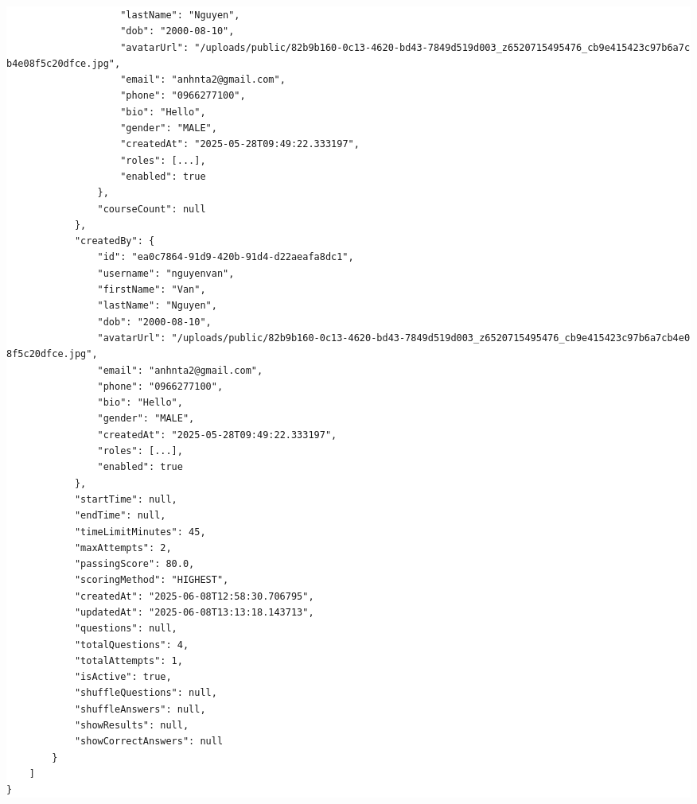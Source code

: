 ```
                    "lastName": "Nguyen",
                    "dob": "2000-08-10",
                    "avatarUrl": "/uploads/public/82b9b160-0c13-4620-bd43-7849d519d003_z6520715495476_cb9e415423c97b6a7cb4e08f5c20dfce.jpg",
                    "email": "anhnta2@gmail.com",
                    "phone": "0966277100",
                    "bio": "Hello",
                    "gender": "MALE",
                    "createdAt": "2025-05-28T09:49:22.333197",
                    "roles": [...],
                    "enabled": true
                },
                "courseCount": null
            },
            "createdBy": {
                "id": "ea0c7864-91d9-420b-91d4-d22aeafa8dc1",
                "username": "nguyenvan",
                "firstName": "Van",
                "lastName": "Nguyen",
                "dob": "2000-08-10",
                "avatarUrl": "/uploads/public/82b9b160-0c13-4620-bd43-7849d519d003_z6520715495476_cb9e415423c97b6a7cb4e08f5c20dfce.jpg",
                "email": "anhnta2@gmail.com",
                "phone": "0966277100",
                "bio": "Hello",
                "gender": "MALE",
                "createdAt": "2025-05-28T09:49:22.333197",
                "roles": [...],
                "enabled": true
            },
            "startTime": null,
            "endTime": null,
            "timeLimitMinutes": 45,
            "maxAttempts": 2,
            "passingScore": 80.0,
            "scoringMethod": "HIGHEST",
            "createdAt": "2025-06-08T12:58:30.706795",
            "updatedAt": "2025-06-08T13:13:18.143713",
            "questions": null,
            "totalQuestions": 4,
            "totalAttempts": 1,
            "isActive": true,
            "shuffleQuestions": null,
            "shuffleAnswers": null,
            "showResults": null,
            "showCorrectAnswers": null
        }
    ]
}
```

